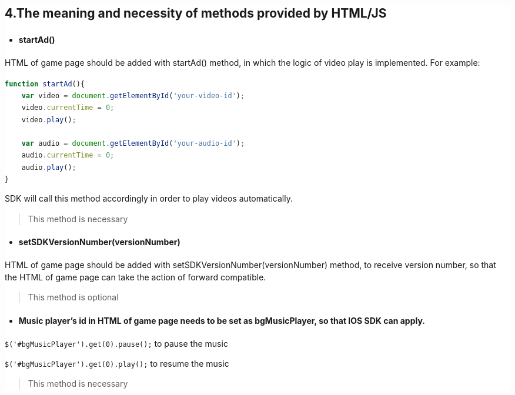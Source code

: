 ## 4.The meaning and necessity of methods provided by HTML/JS
- #### startAd()
HTML of game page should be added with startAd() method, in which the logic of video play is implemented. For example:
```js
function startAd(){
    var video = document.getElementById('your-video-id');
    video.currentTime = 0;
    video.play();

    var audio = document.getElementById('your-audio-id');
    audio.currentTime = 0;
    audio.play();
}
```
SDK will call this method accordingly in order to play videos automatically. 
> This method is necessary

- #### setSDKVersionNumber(versionNumber)

HTML of game page should be added with setSDKVersionNumber(versionNumber) method, to receive version number, so that the HTML of game page can take the action of forward compatible.
> This method is optional

- #### Music player’s id in HTML of game page needs to be set as bgMusicPlayer, so that IOS SDK can apply.

`$('#bgMusicPlayer').get(0).pause();` to pause the music

`$('#bgMusicPlayer').get(0).play();` to resume the music
> This method is necessary



